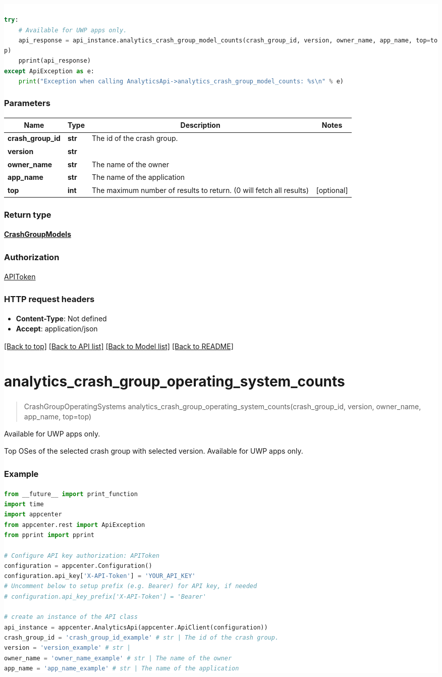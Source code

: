 ```python

try:
    # Available for UWP apps only.
    api_response = api_instance.analytics_crash_group_model_counts(crash_group_id, version, owner_name, app_name, top=top)
    pprint(api_response)
except ApiException as e:
    print("Exception when calling AnalyticsApi->analytics_crash_group_model_counts: %s\n" % e)
```

### Parameters

Name | Type | Description  | Notes
------------- | ------------- | ------------- | -------------
 **crash_group_id** | **str**| The id of the crash group. | 
 **version** | **str**|  | 
 **owner_name** | **str**| The name of the owner | 
 **app_name** | **str**| The name of the application | 
 **top** | **int**| The maximum number of results to return. (0 will fetch all results) | [optional] 

### Return type

[**CrashGroupModels**](CrashGroupModels.md)

### Authorization

[APIToken](../README.md#APIToken)

### HTTP request headers

 - **Content-Type**: Not defined
 - **Accept**: application/json

[[Back to top]](#) [[Back to API list]](../README.md#documentation-for-api-endpoints) [[Back to Model list]](../README.md#documentation-for-models) [[Back to README]](../README.md)

# **analytics_crash_group_operating_system_counts**
> CrashGroupOperatingSystems analytics_crash_group_operating_system_counts(crash_group_id, version, owner_name, app_name, top=top)

Available for UWP apps only.

Top OSes of the selected crash group with selected version. Available for UWP apps only.

### Example
```python
from __future__ import print_function
import time
import appcenter
from appcenter.rest import ApiException
from pprint import pprint

# Configure API key authorization: APIToken
configuration = appcenter.Configuration()
configuration.api_key['X-API-Token'] = 'YOUR_API_KEY'
# Uncomment below to setup prefix (e.g. Bearer) for API key, if needed
# configuration.api_key_prefix['X-API-Token'] = 'Bearer'

# create an instance of the API class
api_instance = appcenter.AnalyticsApi(appcenter.ApiClient(configuration))
crash_group_id = 'crash_group_id_example' # str | The id of the crash group.
version = 'version_example' # str | 
owner_name = 'owner_name_example' # str | The name of the owner
app_name = 'app_name_example' # str | The name of the application
```